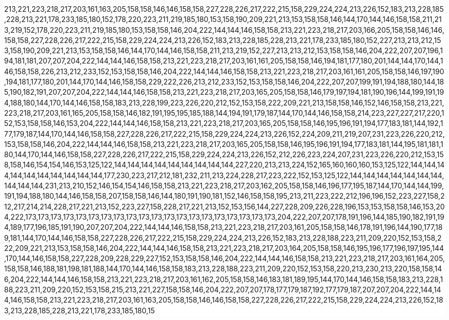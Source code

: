 213,221,223,218,217,203,161,163,205,158,158,146,146,158,158,227,228,226,217,222,215,158,229,224,224,213,226,152,183,213,228,185,228,213,221,178,233,185,180,152,178,220,223,211,219,185,180,153,158,190,209,221,213,153,158,158,146,144,170,144,146,158,158,211,213,219,152,178,220,223,211,219,185,180,153,158,158,146,204,222,144,144,146,158,158,213,221,223,218,217,203,166,205,158,158,146,146,158,158,227,228,226,217,222,215,158,229,224,224,213,226,152,183,213,228,185,228,213,221,178,233,185,180,152,227,213,213,212,153,158,190,209,221,213,153,158,158,146,144,170,144,146,158,158,211,213,219,152,227,213,213,212,153,158,158,146,204,222,207,207,196,194,181,181,207,207,204,222,144,144,146,158,158,213,221,223,218,217,203,161,161,205,158,158,146,194,181,177,180,201,144,144,170,144,146,158,158,226,213,212,233,152,153,158,158,146,204,222,144,144,146,158,158,213,221,223,218,217,203,161,161,205,158,158,146,197,190,194,181,177,180,201,144,170,144,146,158,158,229,222,226,213,212,233,152,153,158,158,146,204,222,207,207,199,191,194,188,180,144,185,190,182,191,207,207,204,222,144,144,146,158,158,213,221,223,218,217,203,165,205,158,158,146,179,197,194,181,190,196,144,199,191,194,188,180,144,170,144,146,158,158,183,213,228,199,223,226,220,212,152,153,158,222,209,221,213,158,158,146,152,146,158,158,213,221,223,218,217,203,161,165,205,158,158,146,182,191,195,195,185,188,144,194,191,179,187,144,170,144,146,158,158,214,223,227,227,217,220,152,153,158,158,146,153,204,222,144,144,146,158,158,213,221,223,218,217,203,165,205,158,158,146,195,196,191,194,177,183,181,144,192,177,179,187,144,170,144,146,158,158,227,228,226,217,222,215,158,229,224,224,213,226,152,224,209,211,219,207,231,223,226,220,212,153,158,158,146,204,222,144,144,146,158,158,213,221,223,218,217,203,165,205,158,158,146,195,196,191,194,177,183,181,144,195,181,181,180,144,170,144,146,158,158,227,228,226,217,222,215,158,229,224,224,213,226,152,212,226,223,224,207,231,223,226,220,212,153,158,158,146,154,154,146,153,125,122,144,144,144,144,144,144,144,144,144,227,220,213,213,224,152,165,160,160,160,153,125,122,144,144,144,144,144,144,144,144,144,144,177,230,223,217,212,181,232,211,213,224,228,217,223,222,152,153,125,122,144,144,144,144,144,144,144,144,144,144,231,213,210,152,146,154,154,146,158,158,213,221,223,218,217,203,162,205,158,158,146,196,177,195,187,144,170,144,144,199,191,194,188,180,144,146,158,158,207,158,158,146,144,180,191,190,181,152,146,158,158,195,213,211,223,222,212,196,196,152,223,227,158,212,217,214,214,228,217,221,213,152,223,227,158,228,217,221,213,152,153,156,144,227,228,209,226,228,196,153,153,158,158,146,153,204,222,173,173,173,173,173,173,173,173,173,173,173,173,173,173,173,173,173,173,173,173,204,222,207,207,178,191,196,144,185,190,182,191,194,189,177,196,185,191,190,207,207,204,222,144,144,146,158,158,213,221,223,218,217,203,161,205,158,158,146,178,191,196,144,190,177,189,181,144,170,144,146,158,158,227,228,226,217,222,215,158,229,224,224,213,226,152,183,213,228,188,223,211,209,220,152,153,158,222,209,221,213,153,158,158,146,204,222,144,144,146,158,158,213,221,223,218,217,203,164,205,158,158,146,195,196,177,196,197,195,144,170,144,146,158,158,227,228,209,228,229,227,152,153,158,158,146,204,222,144,144,146,158,158,213,221,223,218,217,203,161,164,205,158,158,146,188,181,198,181,188,144,170,144,146,158,158,183,213,228,188,223,211,209,220,152,153,158,220,213,230,213,220,158,158,146,204,222,144,144,146,158,158,213,221,223,218,217,203,161,162,205,158,158,146,183,181,189,195,144,170,144,146,158,158,183,213,228,188,223,211,209,220,152,153,158,215,213,221,227,158,158,146,204,222,207,207,178,177,179,187,192,177,179,187,207,207,204,222,144,144,146,158,158,213,221,223,218,217,203,161,163,205,158,158,146,146,158,158,227,228,226,217,222,215,158,229,224,224,213,226,152,183,213,228,185,228,213,221,178,233,185,180,15
